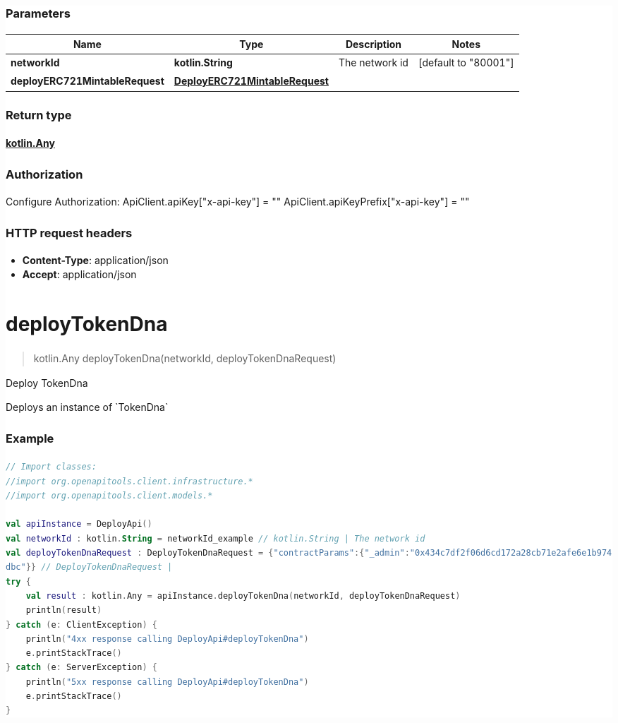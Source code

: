 ### Parameters

Name | Type | Description  | Notes
------------- | ------------- | ------------- | -------------
 **networkId** | **kotlin.String**| The network id | [default to &quot;80001&quot;]
 **deployERC721MintableRequest** | [**DeployERC721MintableRequest**](DeployERC721MintableRequest.md)|  |

### Return type

[**kotlin.Any**](kotlin.Any.md)

### Authorization


Configure Authorization:
    ApiClient.apiKey["x-api-key"] = ""
    ApiClient.apiKeyPrefix["x-api-key"] = ""

### HTTP request headers

 - **Content-Type**: application/json
 - **Accept**: application/json

<a id="deployTokenDna"></a>
# **deployTokenDna**
> kotlin.Any deployTokenDna(networkId, deployTokenDnaRequest)

Deploy TokenDna

Deploys an instance of &#x60;TokenDna&#x60;

### Example
```kotlin
// Import classes:
//import org.openapitools.client.infrastructure.*
//import org.openapitools.client.models.*

val apiInstance = DeployApi()
val networkId : kotlin.String = networkId_example // kotlin.String | The network id
val deployTokenDnaRequest : DeployTokenDnaRequest = {"contractParams":{"_admin":"0x434c7df2f06d6cd172a28cb71e2afe6e1b974dbc"}} // DeployTokenDnaRequest | 
try {
    val result : kotlin.Any = apiInstance.deployTokenDna(networkId, deployTokenDnaRequest)
    println(result)
} catch (e: ClientException) {
    println("4xx response calling DeployApi#deployTokenDna")
    e.printStackTrace()
} catch (e: ServerException) {
    println("5xx response calling DeployApi#deployTokenDna")
    e.printStackTrace()
}
```
